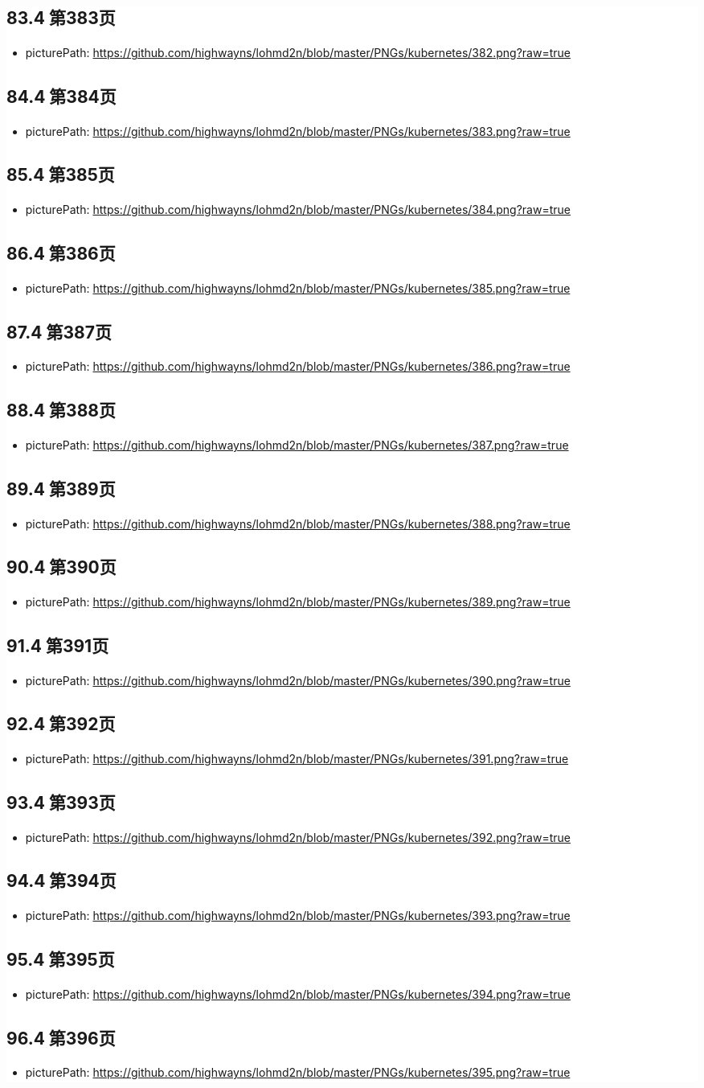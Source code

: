 ## 83.4 第383页
* picturePath: https://github.com/highwayns/lohmd2n/blob/master/PNGs/kubernetes/382.png?raw=true

## 84.4 第384页
* picturePath: https://github.com/highwayns/lohmd2n/blob/master/PNGs/kubernetes/383.png?raw=true

## 85.4 第385页
* picturePath: https://github.com/highwayns/lohmd2n/blob/master/PNGs/kubernetes/384.png?raw=true

## 86.4 第386页
* picturePath: https://github.com/highwayns/lohmd2n/blob/master/PNGs/kubernetes/385.png?raw=true

## 87.4 第387页
* picturePath: https://github.com/highwayns/lohmd2n/blob/master/PNGs/kubernetes/386.png?raw=true

## 88.4 第388页
* picturePath: https://github.com/highwayns/lohmd2n/blob/master/PNGs/kubernetes/387.png?raw=true

## 89.4 第389页
* picturePath: https://github.com/highwayns/lohmd2n/blob/master/PNGs/kubernetes/388.png?raw=true

## 90.4 第390页
* picturePath: https://github.com/highwayns/lohmd2n/blob/master/PNGs/kubernetes/389.png?raw=true

## 91.4 第391页
* picturePath: https://github.com/highwayns/lohmd2n/blob/master/PNGs/kubernetes/390.png?raw=true

## 92.4 第392页
* picturePath: https://github.com/highwayns/lohmd2n/blob/master/PNGs/kubernetes/391.png?raw=true

## 93.4 第393页
* picturePath: https://github.com/highwayns/lohmd2n/blob/master/PNGs/kubernetes/392.png?raw=true

## 94.4 第394页
* picturePath: https://github.com/highwayns/lohmd2n/blob/master/PNGs/kubernetes/393.png?raw=true

## 95.4 第395页
* picturePath: https://github.com/highwayns/lohmd2n/blob/master/PNGs/kubernetes/394.png?raw=true

## 96.4 第396页
* picturePath: https://github.com/highwayns/lohmd2n/blob/master/PNGs/kubernetes/395.png?raw=true
